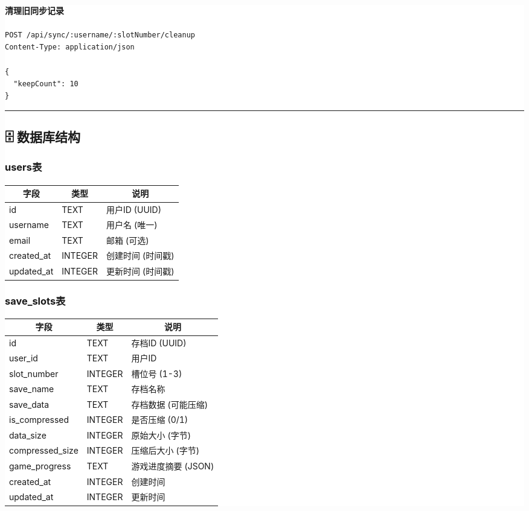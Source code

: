 #### 清理旧同步记录

```http
POST /api/sync/:username/:slotNumber/cleanup
Content-Type: application/json

{
  "keepCount": 10
}
```

---

## 🗄️ 数据库结构

### users表

| 字段 | 类型 | 说明 |
|------|------|------|
| id | TEXT | 用户ID (UUID) |
| username | TEXT | 用户名 (唯一) |
| email | TEXT | 邮箱 (可选) |
| created_at | INTEGER | 创建时间 (时间戳) |
| updated_at | INTEGER | 更新时间 (时间戳) |

### save_slots表

| 字段 | 类型 | 说明 |
|------|------|------|
| id | TEXT | 存档ID (UUID) |
| user_id | TEXT | 用户ID |
| slot_number | INTEGER | 槽位号 (1-3) |
| save_name | TEXT | 存档名称 |
| save_data | TEXT | 存档数据 (可能压缩) |
| is_compressed | INTEGER | 是否压缩 (0/1) |
| data_size | INTEGER | 原始大小 (字节) |
| compressed_size | INTEGER | 压缩后大小 (字节) |
| game_progress | TEXT | 游戏进度摘要 (JSON) |
| created_at | INTEGER | 创建时间 |
| updated_at | INTEGER | 更新时间 |
